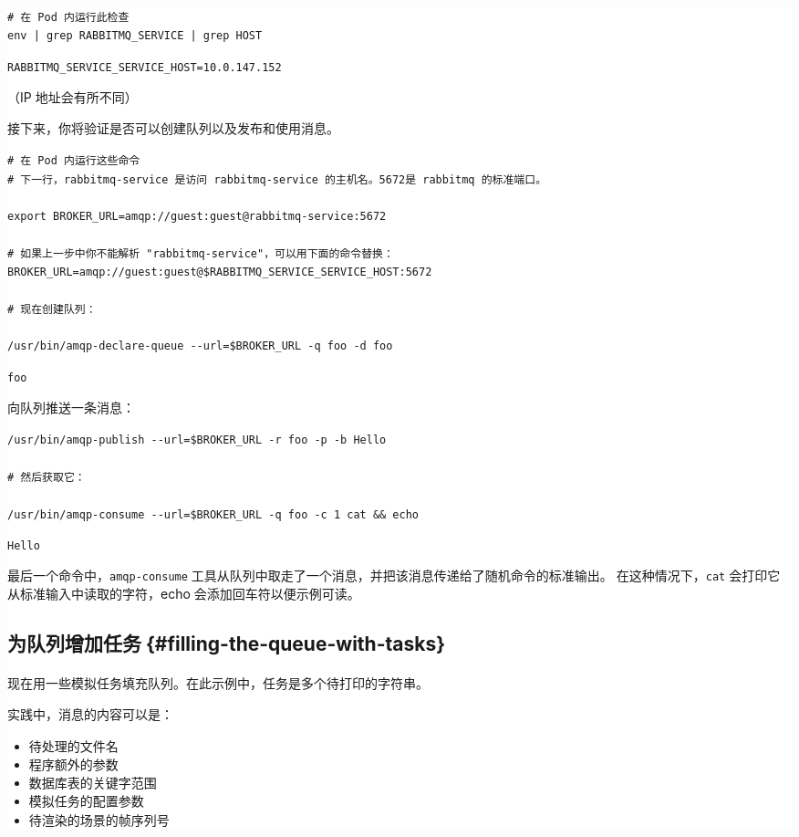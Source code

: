 
```shell
# 在 Pod 内运行此检查
env | grep RABBITMQ_SERVICE | grep HOST
```
```
RABBITMQ_SERVICE_SERVICE_HOST=10.0.147.152
```

（IP 地址会有所不同）


接下来，你将验证是否可以创建队列以及发布和使用消息。



```shell
# 在 Pod 内运行这些命令
# 下一行，rabbitmq-service 是访问 rabbitmq-service 的主机名。5672是 rabbitmq 的标准端口。

export BROKER_URL=amqp://guest:guest@rabbitmq-service:5672

# 如果上一步中你不能解析 "rabbitmq-service"，可以用下面的命令替换：
BROKER_URL=amqp://guest:guest@$RABBITMQ_SERVICE_SERVICE_HOST:5672

# 现在创建队列：

/usr/bin/amqp-declare-queue --url=$BROKER_URL -q foo -d foo
```
```
foo
```


向队列推送一条消息：

```shell
/usr/bin/amqp-publish --url=$BROKER_URL -r foo -p -b Hello

# 然后获取它：

/usr/bin/amqp-consume --url=$BROKER_URL -q foo -c 1 cat && echo
```
```
Hello
```



最后一个命令中，`amqp-consume` 工具从队列中取走了一个消息，并把该消息传递给了随机命令的标准输出。
在这种情况下，`cat` 会打印它从标准输入中读取的字符，echo 会添加回车符以便示例可读。


## 为队列增加任务  {#filling-the-queue-with-tasks}

现在用一些模拟任务填充队列。在此示例中，任务是多个待打印的字符串。

实践中，消息的内容可以是：

- 待处理的文件名
- 程序额外的参数
- 数据库表的关键字范围
- 模拟任务的配置参数
- 待渲染的场景的帧序列号
